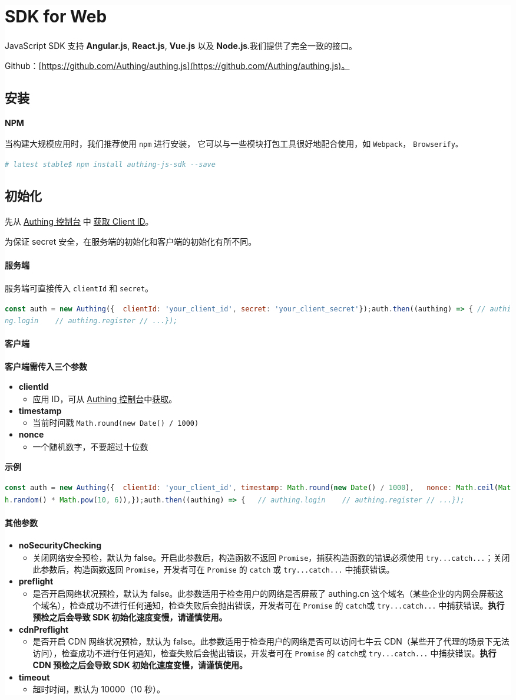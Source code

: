 # SDK for Web

JavaScript SDK 支持 **Angular.js**, **React.js**, **Vue.js** 以及 **Node.js**.我们提供了完全一致的接口。

Github：[https://github.com/Authing/authing.js](https://github.com/Authing/authing.js)。

## 安装

**NPM**

当构建大规模应用时，我们推荐使用 `npm` 进行安装， 它可以与一些模块打包工具很好地配合使用，如 `Webpack`， `Browserify。`

```bash
# latest stable$ npm install authing-js-sdk --save
```

## 初始化

先从 [Authing 控制台](https://authing.cn/dashboard) 中 [获取 Client ID](https://docs.authing.cn/#/quick_start/howto)。

为保证 secret 安全，在服务端的初始化和客户端的初始化有所不同。

#### 服务端

服务端可直接传入 `clientId` 和 `secret`。

```javascript
const auth = new Authing({	clientId: 'your_client_id',	secret: 'your_client_secret'});auth.then((authing) => {	// authing.login	// authing.register	// ...});
```

#### 客户端

**客户端需传入三个参数**

* **clientId**
  * 应用 ID，可从 [Authing 控制台](https://authing.cn/dashboard)中[获取](https://docs.authing.cn/#/quick_start/howto)。
* **timestamp**
  * 当前时间戳 `Math.round(new Date() / 1000)`
* **nonce**
  * 一个随机数字，不要超过十位数

**示例**

```javascript
const auth = new Authing({	clientId: 'your_client_id',	timestamp: Math.round(new Date() / 1000),	nonce: Math.ceil(Math.random() * Math.pow(10, 6)),});auth.then((authing) => {	// authing.login	// authing.register	// ...});
```

#### 其他参数

* **noSecurityChecking**
  * 关闭网络安全预检，默认为 false。开启此参数后，构造函数不返回 `Promise`，捕获构造函数的错误必须使用 `try...catch...`；关闭此参数后，构造函数返回 `Promise`，开发者可在 `Promise` 的 `catch` 或 `try...catch...` 中捕获错误。
* **preflight**
  * 是否开启网络状况预检，默认为 false。此参数适用于检查用户的网络是否屏蔽了 authing.cn 这个域名（某些企业的内网会屏蔽这个域名），检查成功不进行任何通知，检查失败后会抛出错误，开发者可在 `Promise` 的 `catch`或 `try...catch...` 中捕获错误。**执行预检之后会导致 SDK 初始化速度变慢，请谨慎使用。**
* **cdnPreflight**
  * 是否开启 CDN 网络状况预检，默认为 false。此参数适用于检查用户的网络是否可以访问七牛云 CDN（某些开了代理的场景下无法访问），检查成功不进行任何通知，检查失败后会抛出错误，开发者可在 `Promise` 的 `catch`或 `try...catch...` 中捕获错误。**执行 CDN 预检之后会导致 SDK 初始化速度变慢，请谨慎使用。**
* **timeout**
  * 超时时间，默认为 10000（10 秒）。
